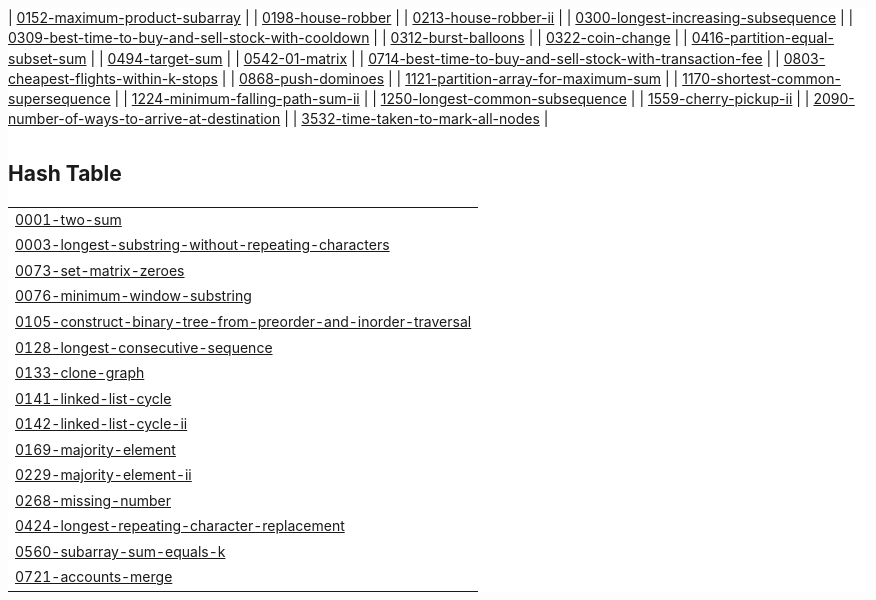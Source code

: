 | [0152-maximum-product-subarray](https://github.com/ThalaPravin/LeetCode-Solved-Questions/tree/master/0152-maximum-product-subarray) |
| [0198-house-robber](https://github.com/ThalaPravin/LeetCode-Solved-Questions/tree/master/0198-house-robber) |
| [0213-house-robber-ii](https://github.com/ThalaPravin/LeetCode-Solved-Questions/tree/master/0213-house-robber-ii) |
| [0300-longest-increasing-subsequence](https://github.com/ThalaPravin/LeetCode-Solved-Questions/tree/master/0300-longest-increasing-subsequence) |
| [0309-best-time-to-buy-and-sell-stock-with-cooldown](https://github.com/ThalaPravin/LeetCode-Solved-Questions/tree/master/0309-best-time-to-buy-and-sell-stock-with-cooldown) |
| [0312-burst-balloons](https://github.com/ThalaPravin/LeetCode-Solved-Questions/tree/master/0312-burst-balloons) |
| [0322-coin-change](https://github.com/ThalaPravin/LeetCode-Solved-Questions/tree/master/0322-coin-change) |
| [0416-partition-equal-subset-sum](https://github.com/ThalaPravin/LeetCode-Solved-Questions/tree/master/0416-partition-equal-subset-sum) |
| [0494-target-sum](https://github.com/ThalaPravin/LeetCode-Solved-Questions/tree/master/0494-target-sum) |
| [0542-01-matrix](https://github.com/ThalaPravin/LeetCode-Solved-Questions/tree/master/0542-01-matrix) |
| [0714-best-time-to-buy-and-sell-stock-with-transaction-fee](https://github.com/ThalaPravin/LeetCode-Solved-Questions/tree/master/0714-best-time-to-buy-and-sell-stock-with-transaction-fee) |
| [0803-cheapest-flights-within-k-stops](https://github.com/ThalaPravin/LeetCode-Solved-Questions/tree/master/0803-cheapest-flights-within-k-stops) |
| [0868-push-dominoes](https://github.com/ThalaPravin/LeetCode-Solved-Questions/tree/master/0868-push-dominoes) |
| [1121-partition-array-for-maximum-sum](https://github.com/ThalaPravin/LeetCode-Solved-Questions/tree/master/1121-partition-array-for-maximum-sum) |
| [1170-shortest-common-supersequence](https://github.com/ThalaPravin/LeetCode-Solved-Questions/tree/master/1170-shortest-common-supersequence) |
| [1224-minimum-falling-path-sum-ii](https://github.com/ThalaPravin/LeetCode-Solved-Questions/tree/master/1224-minimum-falling-path-sum-ii) |
| [1250-longest-common-subsequence](https://github.com/ThalaPravin/LeetCode-Solved-Questions/tree/master/1250-longest-common-subsequence) |
| [1559-cherry-pickup-ii](https://github.com/ThalaPravin/LeetCode-Solved-Questions/tree/master/1559-cherry-pickup-ii) |
| [2090-number-of-ways-to-arrive-at-destination](https://github.com/ThalaPravin/LeetCode-Solved-Questions/tree/master/2090-number-of-ways-to-arrive-at-destination) |
| [3532-time-taken-to-mark-all-nodes](https://github.com/ThalaPravin/LeetCode-Solved-Questions/tree/master/3532-time-taken-to-mark-all-nodes) |
## Hash Table
|  |
| ------- |
| [0001-two-sum](https://github.com/ThalaPravin/LeetCode-Solved-Questions/tree/master/0001-two-sum) |
| [0003-longest-substring-without-repeating-characters](https://github.com/ThalaPravin/LeetCode-Solved-Questions/tree/master/0003-longest-substring-without-repeating-characters) |
| [0073-set-matrix-zeroes](https://github.com/ThalaPravin/LeetCode-Solved-Questions/tree/master/0073-set-matrix-zeroes) |
| [0076-minimum-window-substring](https://github.com/ThalaPravin/LeetCode-Solved-Questions/tree/master/0076-minimum-window-substring) |
| [0105-construct-binary-tree-from-preorder-and-inorder-traversal](https://github.com/ThalaPravin/LeetCode-Solved-Questions/tree/master/0105-construct-binary-tree-from-preorder-and-inorder-traversal) |
| [0128-longest-consecutive-sequence](https://github.com/ThalaPravin/LeetCode-Solved-Questions/tree/master/0128-longest-consecutive-sequence) |
| [0133-clone-graph](https://github.com/ThalaPravin/LeetCode-Solved-Questions/tree/master/0133-clone-graph) |
| [0141-linked-list-cycle](https://github.com/ThalaPravin/LeetCode-Solved-Questions/tree/master/0141-linked-list-cycle) |
| [0142-linked-list-cycle-ii](https://github.com/ThalaPravin/LeetCode-Solved-Questions/tree/master/0142-linked-list-cycle-ii) |
| [0169-majority-element](https://github.com/ThalaPravin/LeetCode-Solved-Questions/tree/master/0169-majority-element) |
| [0229-majority-element-ii](https://github.com/ThalaPravin/LeetCode-Solved-Questions/tree/master/0229-majority-element-ii) |
| [0268-missing-number](https://github.com/ThalaPravin/LeetCode-Solved-Questions/tree/master/0268-missing-number) |
| [0424-longest-repeating-character-replacement](https://github.com/ThalaPravin/LeetCode-Solved-Questions/tree/master/0424-longest-repeating-character-replacement) |
| [0560-subarray-sum-equals-k](https://github.com/ThalaPravin/LeetCode-Solved-Questions/tree/master/0560-subarray-sum-equals-k) |
| [0721-accounts-merge](https://github.com/ThalaPravin/LeetCode-Solved-Questions/tree/master/0721-accounts-merge) |